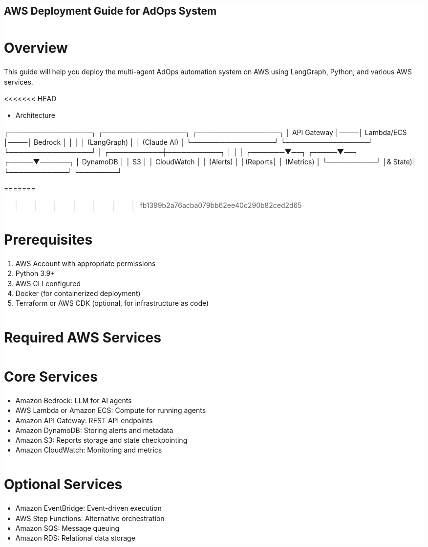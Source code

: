 
## AWS Deployment Guide for AdOps System

# Overview

This guide will help you deploy the multi-agent AdOps automation system on AWS using LangGraph, Python, and various AWS services.

<<<<<<< HEAD
- Architecture

┌─────────────────┐    ┌─────────────────┐    ┌─────────────────┐
│   API Gateway   │────│   Lambda/ECS    │────│    Bedrock      │
│                 │    │   (LangGraph)   │    │   (Claude AI)   │
└─────────────────┘    └─────────────────┘    └─────────────────┘
                                │
                    ┌───────────┼───────────┐
                    │           │           │
            ┌───────▼──┐  ┌─────▼──┐  ┌─────▼──────┐
            │ DynamoDB │  │   S3   │  │ CloudWatch │
            │ (Alerts) │  │(Reports│  │ (Metrics)  │
            └──────────┘  │& State)│  └────────────┘
                          └────────┘


=======
>>>>>>> fb1399b2a76acba079bb62ee40c290b82ced2d65
# Prerequisites
1. AWS Account with appropriate permissions
2. Python 3.9+
3. AWS CLI configured
4. Docker (for containerized deployment)
5. Terraform or AWS CDK (optional, for infrastructure as code)

# Required AWS Services
# Core Services
- Amazon Bedrock: LLM for AI agents
- AWS Lambda or Amazon ECS: Compute for running agents
- Amazon API Gateway: REST API endpoints
- Amazon DynamoDB: Storing alerts and metadata
- Amazon S3: Reports storage and state checkpointing
- Amazon CloudWatch: Monitoring and metrics

# Optional Services
- Amazon EventBridge: Event-driven execution
- AWS Step Functions: Alternative orchestration
- Amazon SQS: Message queuing
- Amazon RDS: Relational data storage
